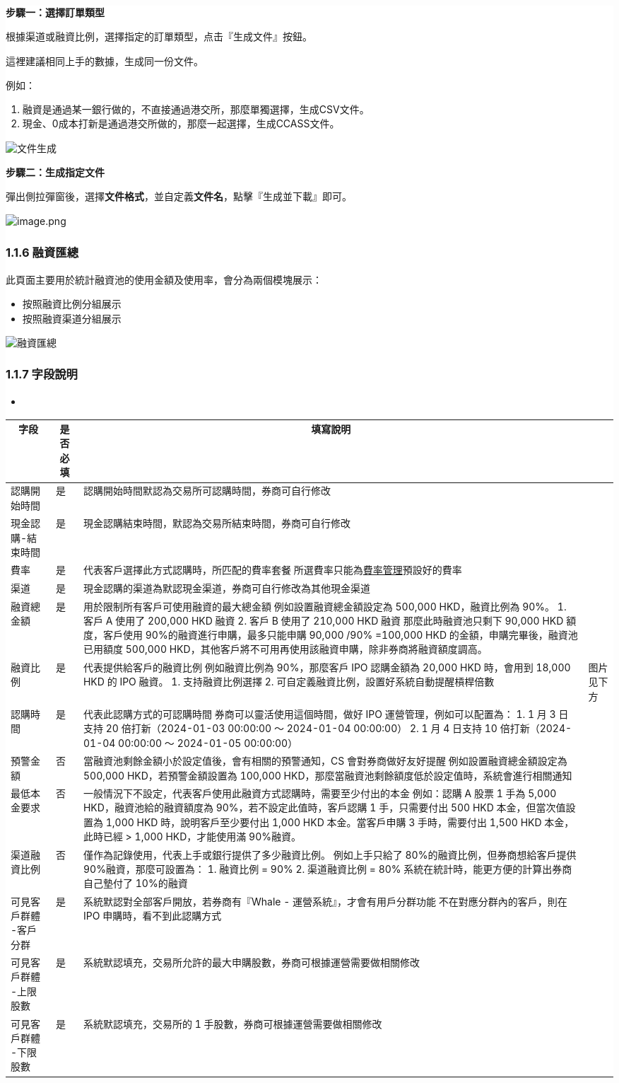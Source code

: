 **步驟一：選擇訂單類型**


根據渠道或融資比例，選擇指定的訂單類型，点击『生成文件』按鈕。


這裡建議相同上手的數據，生成同一份文件。


例如：

1. 融資是通過某一銀行做的，不直接通過港交所，那麼單獨選擇，生成CSV文件。
2. 現金、0成本打新是通過港交所做的，那麼一起選擇，生成CCASS文件。

![文件生成](/assets/914038b96700ca7ad39ccaa7768bed02.png)


**步驟二：生成指定文件**


彈出側拉彈窗後，選擇**文件格式**，並自定義**文件名**，點擊『生成並下載』即可。


![image.png](/assets/59a902dc4cf933cc04222c00a0166e5c.png)


### 1.1.6 融資匯總


此頁面主要用於統計融資池的使用金額及使用率，會分為兩個模塊展示：

- 按照融資比例分組展示
- 按照融資渠道分組展示

![融資匯總](/assets/6687dbafaca215a57139bd5632b5d040.png)


### 1.1.7 字段說明

- 

| **字段**       | **是否必填** | **填寫說明**                                                                                                                                                                                                                                           |       |
| ------------ | -------- | -------------------------------------------------------------------------------------------------------------------------------------------------------------------------------------------------------------------------------------------------- | ----- |
| 認購開始時間       | 是        | 認購開始時間默認為交易所可認購時間，券商可自行修改                                                                                                                                                                                                                          |       |
| 現金認購-結束時間    | 是        | 現金認購結束時間，默認為交易所結束時間，券商可自行修改                                                                                                                                                                                                                        |       |
| 費率           | 是        | 代表客戶選擇此方式認購時，所匹配的費率套餐 所選費率只能為[費率管理](https://longbridge.feishu.cn/wiki/NCxvwUuDfiJJ66kgmcrcCUVunYg)預設好的費率                                                                                                                                           |       |
| 渠道           | 是        | 現金認購的渠道為默認現金渠道，券商可自行修改為其他現金渠道                                                                                                                                                                                                                      |       |
| 融資總金額        | 是        | 用於限制所有客戶可使用融資的最大總金額 例如設置融資總金額設定為 500,000 HKD，融資比例為 90%。 1. 客戶 A 使用了 200,000 HKD 融資 2. 客戶 B 使用了 210,000 HKD 融資 那麼此時融資池只剩下 90,000 HKD 額度，客戶使用 90%的融資進行申購，最多只能申購 90,000 /90% =100,000 HKD 的金額，申購完畢後，融資池已用額度 500,000 HKD，其他客戶將不可用再使用該融資申購，除非券商將融資額度調高。 |       |
| 融資比例         | 是        | 代表提供給客戶的融資比例 例如融資比例為 90%，那麼客戶 IPO 認購金額為 20,000 HKD 時，會用到 18,000 HKD 的 IPO 融資。 1. 支持融資比例選擇 2. 可自定義融資比例，設置好系統自動提醒槓桿倍數                                                                                                                                | 图片见下方 |
| 認購時間         | 是        | 代表此認購方式的可認購時間 券商可以靈活使用這個時間，做好 IPO 運營管理，例如可以配置為： 1. 1 月 3 日支持 20 倍打新（2024-01-03 00:00:00  ～  2024-01-04 00:00:00） 2. 1 月 4 日支持 10 倍打新（2024-01-04 00:00:00  ～  2024-01-05 00:00:00）                                                                  |       |
| 預警金額         | 否        | 當融資池剩餘金額小於設定值後，會有相關的預警通知，CS 會對券商做好友好提醒 例如設置融資總金額設定為 500,000 HKD，若預警金額設置為 100,000 HKD，那麼當融資池剩餘額度低於設定值時，系統會進行相關通知                                                                                                                                    |       |
| 最低本金要求       | 否        | 一般情況下不設定，代表客戶使用此融資方式認購時，需要至少付出的本金 例如：認購 A 股票 1 手為 5,000 HKD，融資池給的融資額度為 90%，若不設定此值時，客戶認購 1 手，只需要付出 500 HKD 本金，但當次值設置為 1,000 HKD 時，說明客戶至少要付出 1,000 HKD 本金。當客戶申購 3 手時，需要付出 1,500 HKD 本金，此時已經 > 1,000 HKD，才能使用滿 90%融資。                                 |       |
| 渠道融資比例       | 否        | 僅作為記錄使用，代表上手或銀行提供了多少融資比例。 例如上手只給了 80%的融資比例，但券商想給客戶提供 90%融資，那麼可設置為： 1. 融資比例 = 90%  2. 渠道融資比例 = 80% 系統在統計時，能更方便的計算出券商自己墊付了 10%的融資                                                                                                                    |       |
| 可見客戶群體 -客戶分群 | 是        | 系統默認對全部客戶開放，若券商有『Whale - 運營系統』，才會有用戶分群功能 不在對應分群內的客戶，則在 IPO 申購時，看不到此認購方式                                                                                                                                                                            |       |
| 可見客戶群體 -上限股數 | 是        | 系統默認填充，交易所允許的最大申購股數，券商可根據運營需要做相關修改                                                                                                                                                                                                                 |       |
| 可見客戶群體 -下限股數 | 是        | 系統默認填充，交易所的 1 手股數，券商可根據運營需要做相關修改                                                                                                                                                                                                                   |       |
